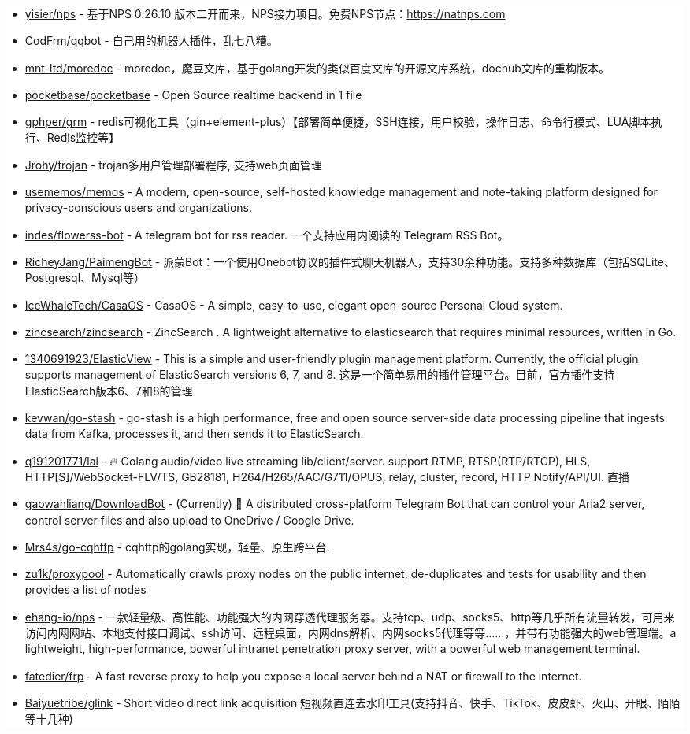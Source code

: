 *   [yisier/nps](https://github.com/yisier/nps) - 基于NPS 0.26.10 版本二开而来，NPS接力项目。免费NPS节点：https://natnps.com

*   [CodFrm/qqbot](https://github.com/CodFrm/qqbot) - 自己用的机器人插件，乱七八糟。

*   [mnt-ltd/moredoc](https://github.com/mnt-ltd/moredoc) - moredoc，魔豆文库，基于golang开发的类似百度文库的开源文库系统，dochub文库的重构版本。

*   [pocketbase/pocketbase](https://github.com/pocketbase/pocketbase) - Open Source realtime backend in 1 file

*   [gphper/grm](https://github.com/gphper/grm) - redis可视化工具（gin+element-plus）【部署简单便捷，SSH连接，用户校验，操作日志、命令行模式、LUA脚本执行、Redis监控等】

*   [Jrohy/trojan](https://github.com/Jrohy/trojan) - trojan多用户管理部署程序, 支持web页面管理

*   [usememos/memos](https://github.com/usememos/memos) - A modern, open-source, self-hosted knowledge management and note-taking platform designed for privacy-conscious users and organizations.

*   [indes/flowerss-bot](https://github.com/indes/flowerss-bot) - A telegram bot  for rss reader. 一个支持应用内阅读的 Telegram RSS Bot。

*   [RicheyJang/PaimengBot](https://github.com/RicheyJang/PaimengBot) - 派蒙Bot：一个使用Onebot协议的插件式聊天机器人，支持30余种功能。支持多种数据库（包括SQLite、Postgresql、Mysql等）

*   [IceWhaleTech/CasaOS](https://github.com/IceWhaleTech/CasaOS) - CasaOS - A simple, easy-to-use, elegant open-source Personal Cloud system.

*   [zincsearch/zincsearch](https://github.com/zincsearch/zincsearch) - ZincSearch . A lightweight alternative to elasticsearch that requires minimal resources, written in Go.

*   [1340691923/ElasticView](https://github.com/1340691923/ElasticView) - This is a simple and user-friendly plugin management platform. Currently, the official plugin supports management of ElasticSearch versions 6, 7, and 8. 这是一个简单易用的插件管理平台。目前，官方插件支持ElasticSearch版本6、7和8的管理

*   [kevwan/go-stash](https://github.com/kevwan/go-stash) - go-stash is a high performance, free and open source server-side data processing pipeline that ingests data from Kafka, processes it, and then sends it to ElasticSearch.

*   [q191201771/lal](https://github.com/q191201771/lal) - 🔥 Golang audio/video live streaming lib/client/server. support RTMP, RTSP(RTP/RTCP), HLS, HTTP\[S]/WebSocket-FLV/TS, GB28181, H264/H265/AAC/G711/OPUS, relay, cluster, record, HTTP Notify/API/UI. 直播

*   [gaowanliang/DownloadBot](https://github.com/gaowanliang/DownloadBot) - (Currently) 🤖 A distributed cross-platform Telegram Bot that can control your Aria2 server, control server files and also upload to OneDrive / Google Drive.

*   [Mrs4s/go-cqhttp](https://github.com/Mrs4s/go-cqhttp) - cqhttp的golang实现，轻量、原生跨平台.

*   [zu1k/proxypool](https://github.com/zu1k/proxypool) - Automatically crawls proxy nodes on the public internet, de-duplicates and tests for usability and then provides a list of nodes

*   [ehang-io/nps](https://github.com/ehang-io/nps) - 一款轻量级、高性能、功能强大的内网穿透代理服务器。支持tcp、udp、socks5、http等几乎所有流量转发，可用来访问内网网站、本地支付接口调试、ssh访问、远程桌面，内网dns解析、内网socks5代理等等……，并带有功能强大的web管理端。a lightweight, high-performance, powerful intranet penetration proxy server, with a powerful web management terminal.

*   [fatedier/frp](https://github.com/fatedier/frp) - A fast reverse proxy to help you expose a local server behind a NAT or firewall to the internet.

*   [Baiyuetribe/glink](https://github.com/Baiyuetribe/glink) - Short video direct link acquisition 短视频直连去水印工具(支持抖音、快手、TikTok、皮皮虾、火山、开眼、陌陌等十几种)
